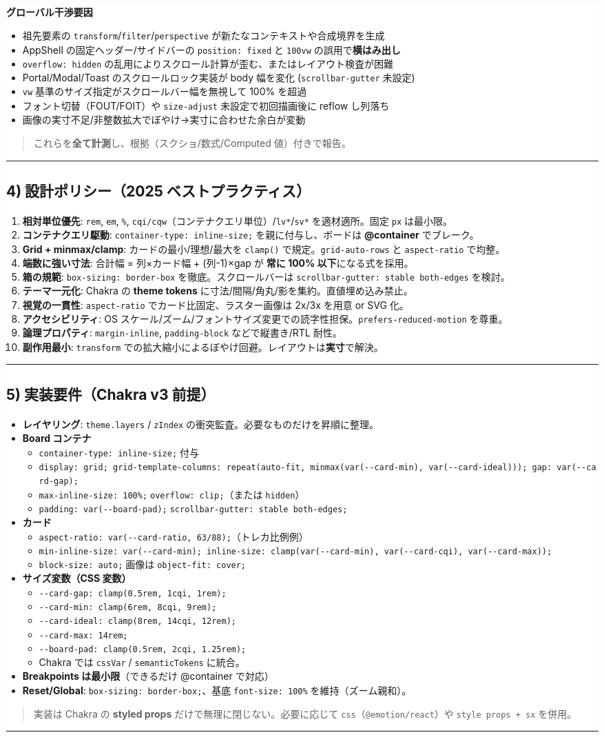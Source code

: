 **グローバル干渉要因**
- 祖先要素の `transform`/`filter`/`perspective` が新たなコンテキストや合成境界を生成
- AppShell の固定ヘッダー/サイドバーの `position: fixed` と `100vw` の誤用で**横はみ出し**
- `overflow: hidden` の乱用によりスクロール計算が歪む、またはレイアウト検査が困難
- Portal/Modal/Toast のスクロールロック実装が body 幅を変化 (`scrollbar-gutter` 未設定)
- `vw` 基準のサイズ指定がスクロールバー幅を無視して 100% を超過
- フォント切替（FOUT/FOIT）や `size-adjust` 未設定で初回描画後に reflow し列落ち
- 画像の実寸不足/非整数拡大でぼやけ→実寸に合わせた余白が変動

> これらを**全て計測**し、根拠（スクショ/数式/Computed 値）付きで報告。
---

## 4) 設計ポリシー（2025 ベストプラクティス）
1. **相対単位優先**: `rem`, `em`, `%`, `cqi/cqw`（コンテナクエリ単位）/`lv*`/`sv*` を適材適所。固定 `px` は最小限。
2. **コンテナクエリ駆動**: `container-type: inline-size;` を親に付与し、ボードは **@container** でブレーク。
3. **Grid + minmax/clamp**: カードの最小/理想/最大を `clamp()` で規定。`grid-auto-rows` と `aspect-ratio` で均整。
4. **端数に強い寸法**: 合計幅 = 列×カード幅 + (列-1)×gap が **常に 100% 以下**になる式を採用。
5. **箱の規範**: `box-sizing: border-box` を徹底。スクロールバーは `scrollbar-gutter: stable both-edges` を検討。
6. **テーマ一元化**: Chakra の **theme tokens** に寸法/間隔/角丸/影を集約。直値埋め込み禁止。
7. **視覚の一貫性**: `aspect-ratio` でカード比固定、ラスター画像は 2x/3x を用意 or SVG 化。
8. **アクセシビリティ**: OS スケール/ズーム/フォントサイズ変更での読字性担保。`prefers-reduced-motion` を尊重。
9. **論理プロパティ**: `margin-inline`, `padding-block` などで縦書き/RTL 耐性。
10. **副作用最小**: `transform` での拡大縮小によるぼやけ回避。レイアウトは**実寸**で解決。

---

## 5) 実装要件（Chakra v3 前提）
- **レイヤリング**: `theme.layers` / `zIndex` の衝突監査。必要なものだけを昇順に整理。
- **Board コンテナ**
  - `container-type: inline-size;` 付与
  - `display: grid; grid-template-columns: repeat(auto-fit, minmax(var(--card-min), var(--card-ideal))); gap: var(--card-gap);`
  - `max-inline-size: 100%;` `overflow: clip;`（または `hidden`）
  - `padding: var(--board-pad);` `scrollbar-gutter: stable both-edges;`
- **カード**
  - `aspect-ratio: var(--card-ratio, 63/88);`（トレカ比例例）
  - `min-inline-size: var(--card-min); inline-size: clamp(var(--card-min), var(--card-cqi), var(--card-max));`
  - `block-size: auto;` 画像は `object-fit: cover;`
- **サイズ変数（CSS 変数）**
  - `--card-gap: clamp(0.5rem, 1cqi, 1rem);`
  - `--card-min: clamp(6rem, 8cqi, 9rem);`
  - `--card-ideal: clamp(8rem, 14cqi, 12rem);`
  - `--card-max: 14rem;`
  - `--board-pad: clamp(0.5rem, 2cqi, 1.25rem);`
  - Chakra では `cssVar` / `semanticTokens` に統合。
- **Breakpoints は最小限**（できるだけ @container で対応）
- **Reset/Global**: `box-sizing: border-box;`、基底 `font-size: 100%` を維持（ズーム親和）。

> 実装は Chakra の **styled props** だけで無理に閉じない。必要に応じて `css`（`@emotion/react`）や `style props + sx` を併用。

---